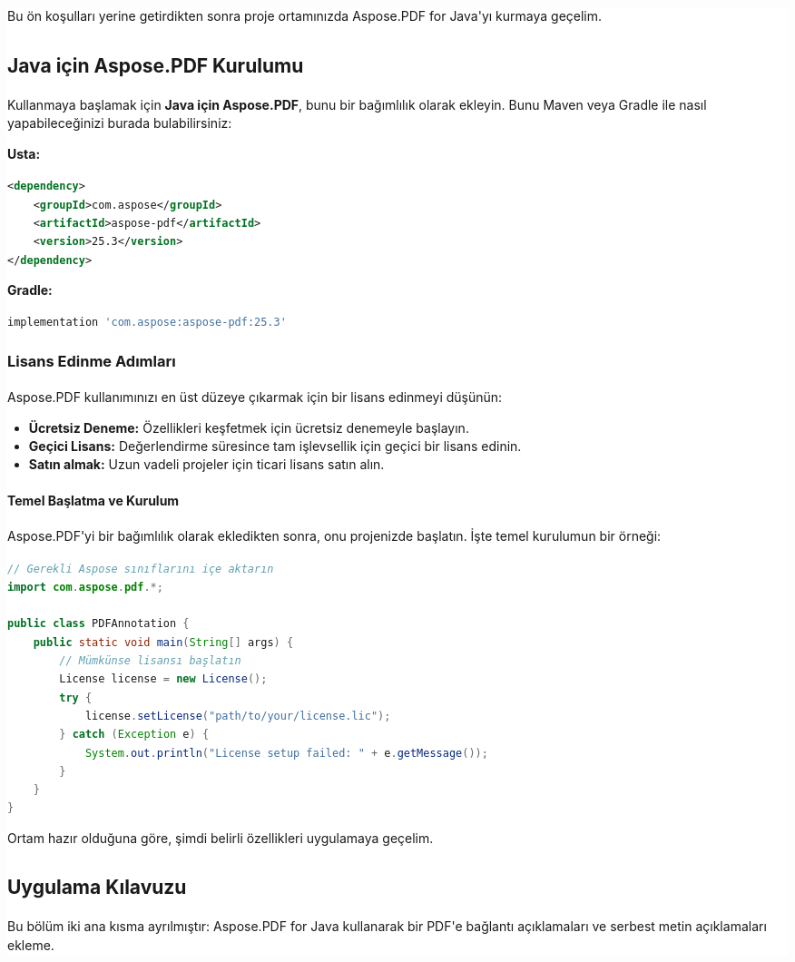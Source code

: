 Bu ön koşulları yerine getirdikten sonra proje ortamınızda Aspose.PDF for Java'yı kurmaya geçelim.

## Java için Aspose.PDF Kurulumu
Kullanmaya başlamak için **Java için Aspose.PDF**, bunu bir bağımlılık olarak ekleyin. Bunu Maven veya Gradle ile nasıl yapabileceğinizi burada bulabilirsiniz:

**Usta:**
```xml
<dependency>
    <groupId>com.aspose</groupId>
    <artifactId>aspose-pdf</artifactId>
    <version>25.3</version>
</dependency>
```

**Gradle:**
```gradle
implementation 'com.aspose:aspose-pdf:25.3'
```

### Lisans Edinme Adımları
Aspose.PDF kullanımınızı en üst düzeye çıkarmak için bir lisans edinmeyi düşünün:
- **Ücretsiz Deneme:** Özellikleri keşfetmek için ücretsiz denemeyle başlayın.
- **Geçici Lisans:** Değerlendirme süresince tam işlevsellik için geçici bir lisans edinin.
- **Satın almak:** Uzun vadeli projeler için ticari lisans satın alın.

#### Temel Başlatma ve Kurulum
Aspose.PDF'yi bir bağımlılık olarak ekledikten sonra, onu projenizde başlatın. İşte temel kurulumun bir örneği:

```java
// Gerekli Aspose sınıflarını içe aktarın
import com.aspose.pdf.*;

public class PDFAnnotation {
    public static void main(String[] args) {
        // Mümkünse lisansı başlatın
        License license = new License();
        try {
            license.setLicense("path/to/your/license.lic");
        } catch (Exception e) {
            System.out.println("License setup failed: " + e.getMessage());
        }
    }
}
```

Ortam hazır olduğuna göre, şimdi belirli özellikleri uygulamaya geçelim.

## Uygulama Kılavuzu
Bu bölüm iki ana kısma ayrılmıştır: Aspose.PDF for Java kullanarak bir PDF'e bağlantı açıklamaları ve serbest metin açıklamaları ekleme.
